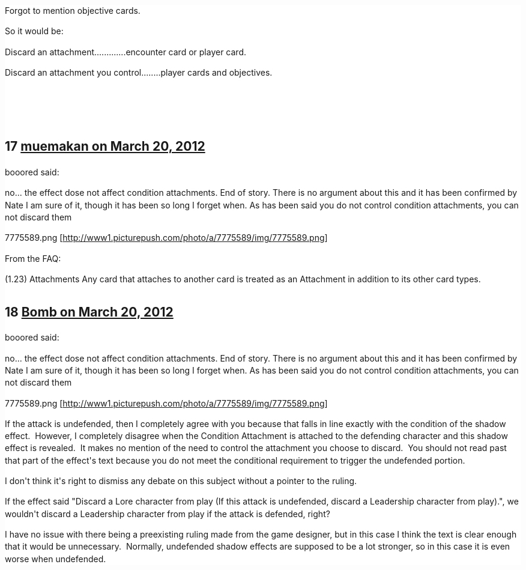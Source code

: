 Forgot to mention objective cards.

So it would be:

Discard an attachment.............encounter card or player card.

Discard an attachment you control........player cards and objectives.

 


 

## 17 [muemakan on March 20, 2012](https://community.fantasyflightgames.com/topic/62021-some-questions/?do=findComment&comment=607960)

booored said:

no... the effect dose not affect condition attachments. End of story. There is no argument about this and it has been confirmed by Nate I am sure of it, though it has been so long I forget when. As has been said you do not control condition attachments, you can not discard them

7775589.png [http://www1.picturepush.com/photo/a/7775589/img/7775589.png]



From the FAQ:

(1.23) Attachments
Any card that attaches to another card is treated as an Attachment in addition to its other card types.

## 18 [Bomb on March 20, 2012](https://community.fantasyflightgames.com/topic/62021-some-questions/?do=findComment&comment=607971)

booored said:

no... the effect dose not affect condition attachments. End of story. There is no argument about this and it has been confirmed by Nate I am sure of it, though it has been so long I forget when. As has been said you do not control condition attachments, you can not discard them

7775589.png [http://www1.picturepush.com/photo/a/7775589/img/7775589.png]



If the attack is undefended, then I completely agree with you because that falls in line exactly with the condition of the shadow effect.  However, I completely disagree when the Condition Attachment is attached to the defending character and this shadow effect is revealed.  It makes no mention of the need to control the attachment you choose to discard.  You should not read past that part of the effect's text because you do not meet the conditional requirement to trigger the undefended portion.

I don't think it's right to dismiss any debate on this subject without a pointer to the ruling.

If the effect said "Discard a Lore character from play (If this attack is undefended, discard a Leadership character from play).", we wouldn't discard a Leadership character from play if the attack is defended, right?

I have no issue with there being a preexisting ruling made from the game designer, but in this case I think the text is clear enough that it would be unnecessary.  Normally, undefended shadow effects are supposed to be a lot stronger, so in this case it is even worse when undefended.
